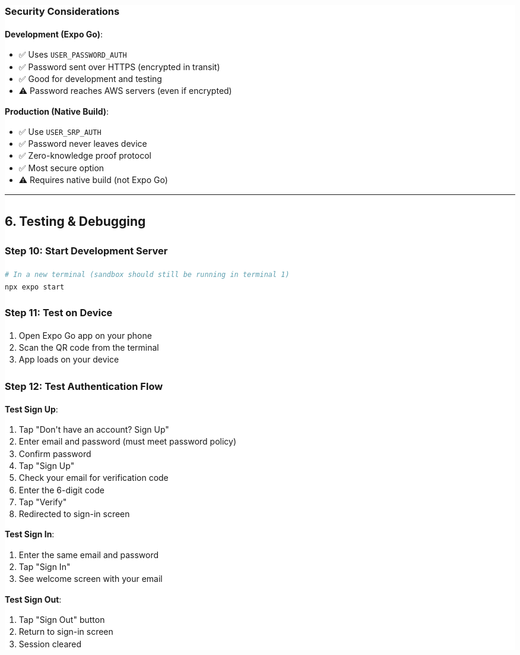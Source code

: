 ### Security Considerations

**Development (Expo Go)**:
- ✅ Uses `USER_PASSWORD_AUTH`
- ✅ Password sent over HTTPS (encrypted in transit)
- ✅ Good for development and testing
- ⚠️ Password reaches AWS servers (even if encrypted)

**Production (Native Build)**:
- ✅ Use `USER_SRP_AUTH`
- ✅ Password never leaves device
- ✅ Zero-knowledge proof protocol
- ✅ Most secure option
- ⚠️ Requires native build (not Expo Go)

---

## 6. Testing & Debugging

### Step 10: Start Development Server

```bash
# In a new terminal (sandbox should still be running in terminal 1)
npx expo start
```

### Step 11: Test on Device

1. Open Expo Go app on your phone
2. Scan the QR code from the terminal
3. App loads on your device

### Step 12: Test Authentication Flow

**Test Sign Up**:
1. Tap "Don't have an account? Sign Up"
2. Enter email and password (must meet password policy)
3. Confirm password
4. Tap "Sign Up"
5. Check your email for verification code
6. Enter the 6-digit code
7. Tap "Verify"
8. Redirected to sign-in screen

**Test Sign In**:
1. Enter the same email and password
2. Tap "Sign In"
3. See welcome screen with your email

**Test Sign Out**:
1. Tap "Sign Out" button
2. Return to sign-in screen
3. Session cleared
